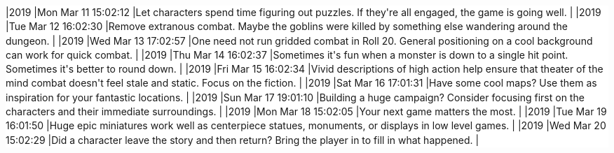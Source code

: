 |2019                |Mon Mar 11 15:02:12                                                                                                                                                                                                                                                          |Let characters spend time figuring out puzzles. If they're all engaged, the game is going well.                                                                                                                                                                              |
|2019                |Tue Mar 12 16:02:30                                                                                                                                                                                                                                                          |Remove extranous combat. Maybe the goblins were killed by something else wandering around the dungeon.                                                                                                                                                                       |
|2019                |Wed Mar 13 17:02:57                                                                                                                                                                                                                                                          |One need not run gridded combat in Roll 20. General positioning on a cool background can work for quick combat.                                                                                                                                                              |
|2019                |Thu Mar 14 16:02:37                                                                                                                                                                                                                                                          |Sometimes it's fun when a monster is down to a single hit point. Sometimes it's better to round down.                                                                                                                                                                        |
|2019                |Fri Mar 15 16:02:34                                                                                                                                                                                                                                                          |Vivid descriptions of high action help ensure that theater of the mind combat doesn't feel stale and static. Focus on the fiction.                                                                                                                                           |
|2019                |Sat Mar 16 17:01:31                                                                                                                                                                                                                                                          |Have some cool maps? Use them as inspiration for your fantastic locations.                                                                                                                                                                                                   |
|2019                |Sun Mar 17 19:01:10                                                                                                                                                                                                                                                          |Building a huge campaign? Consider focusing first on the characters and their immediate surroundings.                                                                                                                                                                        |
|2019                |Mon Mar 18 15:02:05                                                                                                                                                                                                                                                          |Your next game matters the most.                                                                                                                                                                                                                                             |
|2019                |Tue Mar 19 16:01:50                                                                                                                                                                                                                                                          |Huge epic miniatures work well as centerpiece statues, monuments, or displays in low level games.                                                                                                                                                                            |
|2019                |Wed Mar 20 15:02:29                                                                                                                                                                                                                                                          |Did a character leave the story and then return? Bring the player in to fill in what happened.                                                                                                                                                                               |